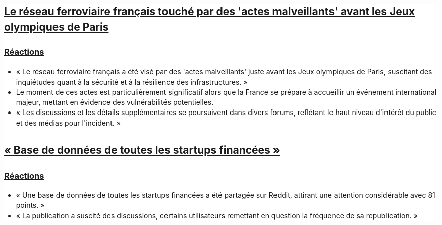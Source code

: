## [Le réseau ferroviaire français touché par des 'actes malveillants' avant les Jeux olympiques de Paris](https://www.aljazeera.com/news/2024/7/26/french-rail-network-hit-by-malicious-acts-ahead-of-olympic-ceremony)

### [Réactions](https://news.ycombinator.com/item?id=41077798)

- « Le réseau ferroviaire français a été visé par des 'actes malveillants' juste avant les Jeux olympiques de Paris, suscitant des inquiétudes quant à la sécurité et à la résilience des infrastructures. »
- Le moment de ces actes est particulièrement significatif alors que la France se prépare à accueillir un événement international majeur, mettant en évidence des vulnérabilités potentielles.
- « Les discussions et les détails supplémentaires se poursuivent dans divers forums, reflétant le haut niveau d'intérêt du public et des médias pour l'incident. »

## [« Base de données de toutes les startups financées »](https://old.reddit.com/r/b2b_sales/comments/1ecgw9g/a_database_of_all_startups_who_received_funding/)

### [Réactions](https://news.ycombinator.com/item?id=41076252)

- « Une base de données de toutes les startups financées a été partagée sur Reddit, attirant une attention considérable avec 81 points. »
- « La publication a suscité des discussions, certains utilisateurs remettant en question la fréquence de sa republication. »

<head>
  <meta property="og:title" content="Une ville suisse a interdit les panneaux publicitaires. Zurich et Berne pourraient bientôt suivre." />
  <meta property="og:type" content="website" />
  <meta property="og:image" content="https://og.cho.sh/api/og/?title=Une%20ville%20suisse%20a%20interdit%20les%20panneaux%20publicitaires.%20Zurich%20et%20Berne%20pourraient%20bient%C3%B4t%20suivre.&subheading=vendredi%2026%20juillet%202024%3A%20R%C3%A9sum%C3%A9%20de%20Hacker%20News" />
</head>
